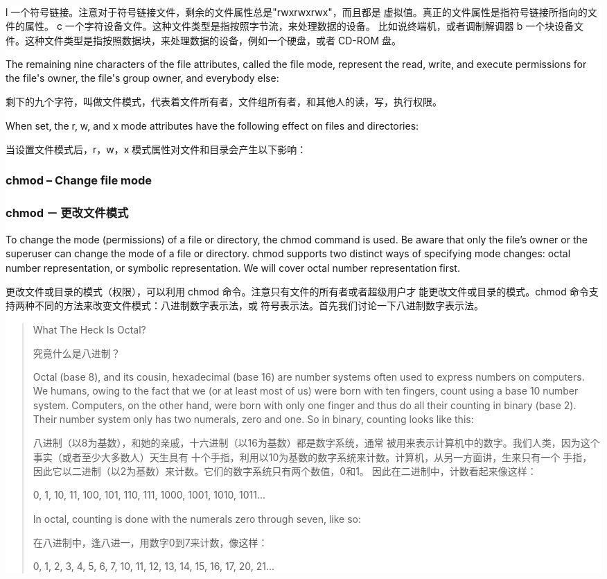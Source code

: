 <tr>
<td valign="top">l</td>
<td valign="top"> 一个符号链接。注意对于符号链接文件，剩余的文件属性总是"rwxrwxrwx"，而且都是
虚拟值。真正的文件属性是指符号链接所指向的文件的属性。</td>
</tr>
<tr>
<td valign="top">c</td>
<td valign="top"> 一个字符设备文件。这种文件类型是指按照字节流，来处理数据的设备。
比如说终端机，或者调制解调器</td>
</tr>
<tr>
<td valign="top">b</td>
<td valign="top"> 一个块设备文件。这种文件类型是指按照数据块，来处理数据的设备，例如一个硬盘，或者 CD-ROM 盘。 </td>
</tr>
</table>

The remaining nine characters of the file attributes, called the file mode, represent the
read, write, and execute permissions for the file's owner, the file's group owner, and
everybody else:

剩下的九个字符，叫做文件模式，代表着文件所有者，文件组所有者，和其他人的读，写，执行权限。

When set, the r, w, and x mode attributes have the following effect on files and
directories:

当设置文件模式后，r，w，x 模式属性对文件和目录会产生以下影响：

### chmod – Change file mode

### chmod － 更改文件模式

To change the mode (permissions) of a file or directory, the chmod command is used.
Be aware that only the file’s owner or the superuser can change the mode of a file or
directory. chmod supports two distinct ways of specifying mode changes: octal number
representation, or symbolic representation. We will cover octal number representation
first.

更改文件或目录的模式（权限），可以利用 chmod 命令。注意只有文件的所有者或者超级用户才
能更改文件或目录的模式。chmod 命令支持两种不同的方法来改变文件模式：八进制数字表示法，或
符号表示法。首先我们讨论一下八进制数字表示法。


> What The Heck Is Octal?
>
> 究竟什么是八进制？
>
> Octal (base 8), and its cousin, hexadecimal (base 16) are number systems
often used to express numbers on computers. We humans, owing to the fact that we (or
at least most of us) were born with ten fingers, count using a base 10 number
system. Computers, on the other hand, were born with only one finger
and thus do all their counting in binary (base 2). Their number system only
has two numerals, zero and one. So in binary, counting looks like this:
>
> 八进制（以8为基数），和她的亲戚，十六进制（以16为基数）都是数字系统，通常
被用来表示计算机中的数字。我们人类，因为这个事实（或者至少大多数人）天生具有
十个手指，利用以10为基数的数字系统来计数。计算机，从另一方面讲，生来只有一个
手指，因此它以二进制（以2为基数）来计数。它们的数字系统只有两个数值，0和1。
因此在二进制中，计数看起来像这样：
>
> 0, 1, 10, 11, 100, 101, 110, 111, 1000, 1001, 1010, 1011...
>
> In octal, counting is done with the numerals zero through seven, like so:
>
> 在八进制中，逢八进一，用数字0到7来计数，像这样：
>
> 0, 1, 2, 3, 4, 5, 6, 7, 10, 11, 12, 13, 14, 15, 16, 17, 20, 21...
>